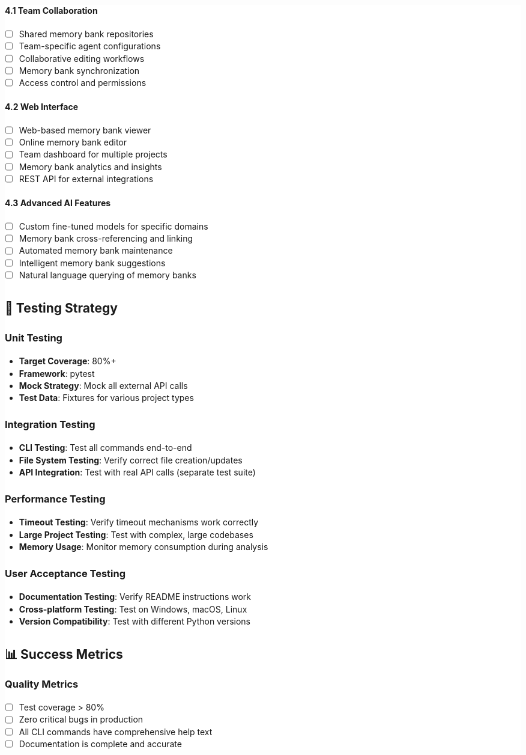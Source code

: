 #### 4.1 Team Collaboration
- [ ] Shared memory bank repositories
- [ ] Team-specific agent configurations
- [ ] Collaborative editing workflows
- [ ] Memory bank synchronization
- [ ] Access control and permissions

#### 4.2 Web Interface
- [ ] Web-based memory bank viewer
- [ ] Online memory bank editor
- [ ] Team dashboard for multiple projects
- [ ] Memory bank analytics and insights
- [ ] REST API for external integrations

#### 4.3 Advanced AI Features
- [ ] Custom fine-tuned models for specific domains
- [ ] Memory bank cross-referencing and linking
- [ ] Automated memory bank maintenance
- [ ] Intelligent memory bank suggestions
- [ ] Natural language querying of memory banks

## 🧪 Testing Strategy

### Unit Testing
- **Target Coverage**: 80%+
- **Framework**: pytest
- **Mock Strategy**: Mock all external API calls
- **Test Data**: Fixtures for various project types

### Integration Testing
- **CLI Testing**: Test all commands end-to-end
- **File System Testing**: Verify correct file creation/updates
- **API Integration**: Test with real API calls (separate test suite)

### Performance Testing
- **Timeout Testing**: Verify timeout mechanisms work correctly
- **Large Project Testing**: Test with complex, large codebases
- **Memory Usage**: Monitor memory consumption during analysis

### User Acceptance Testing
- **Documentation Testing**: Verify README instructions work
- **Cross-platform Testing**: Test on Windows, macOS, Linux
- **Version Compatibility**: Test with different Python versions

## 📊 Success Metrics

### Quality Metrics
- [ ] Test coverage > 80%
- [ ] Zero critical bugs in production
- [ ] All CLI commands have comprehensive help text
- [ ] Documentation is complete and accurate
